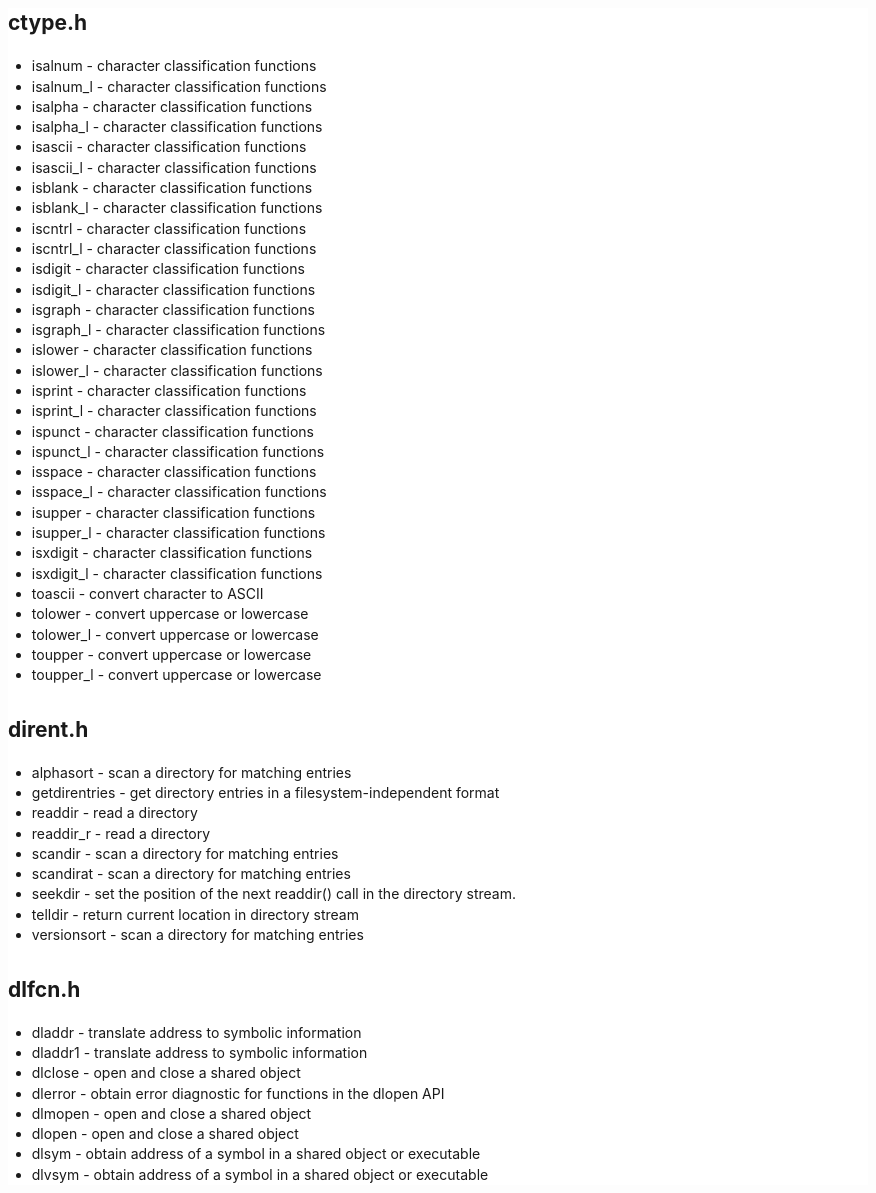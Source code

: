 ## ctype.h
- isalnum - character classification functions
- isalnum_l - character classification functions
- isalpha - character classification functions
- isalpha_l - character classification functions
- isascii - character classification functions
- isascii_l - character classification functions
- isblank - character classification functions
- isblank_l - character classification functions
- iscntrl - character classification functions
- iscntrl_l - character classification functions
- isdigit - character classification functions
- isdigit_l - character classification functions
- isgraph - character classification functions
- isgraph_l - character classification functions
- islower - character classification functions
- islower_l - character classification functions
- isprint - character classification functions
- isprint_l - character classification functions
- ispunct - character classification functions
- ispunct_l - character classification functions
- isspace - character classification functions
- isspace_l - character classification functions
- isupper - character classification functions
- isupper_l - character classification functions
- isxdigit - character classification functions
- isxdigit_l - character classification functions
- toascii - convert character to ASCII
- tolower - convert uppercase or lowercase
- tolower_l - convert uppercase or lowercase
- toupper - convert uppercase or lowercase
- toupper_l - convert uppercase or lowercase

## dirent.h
- alphasort - scan a directory for matching entries
- getdirentries - get directory entries in a filesystem-independent format
- readdir - read a directory
- readdir_r - read a directory
- scandir - scan a directory for matching entries
- scandirat - scan a directory for matching entries
- seekdir - set the position of the next readdir() call in the directory stream.
- telldir - return current location in directory stream
- versionsort - scan a directory for matching entries

## dlfcn.h
- dladdr - translate address to symbolic information
- dladdr1 - translate address to symbolic information
- dlclose - open and close a shared object
- dlerror - obtain error diagnostic for functions in the dlopen API
- dlmopen - open and close a shared object
- dlopen - open and close a shared object
- dlsym - obtain address of a symbol in a shared object or executable
- dlvsym - obtain address of a symbol in a shared object or executable
